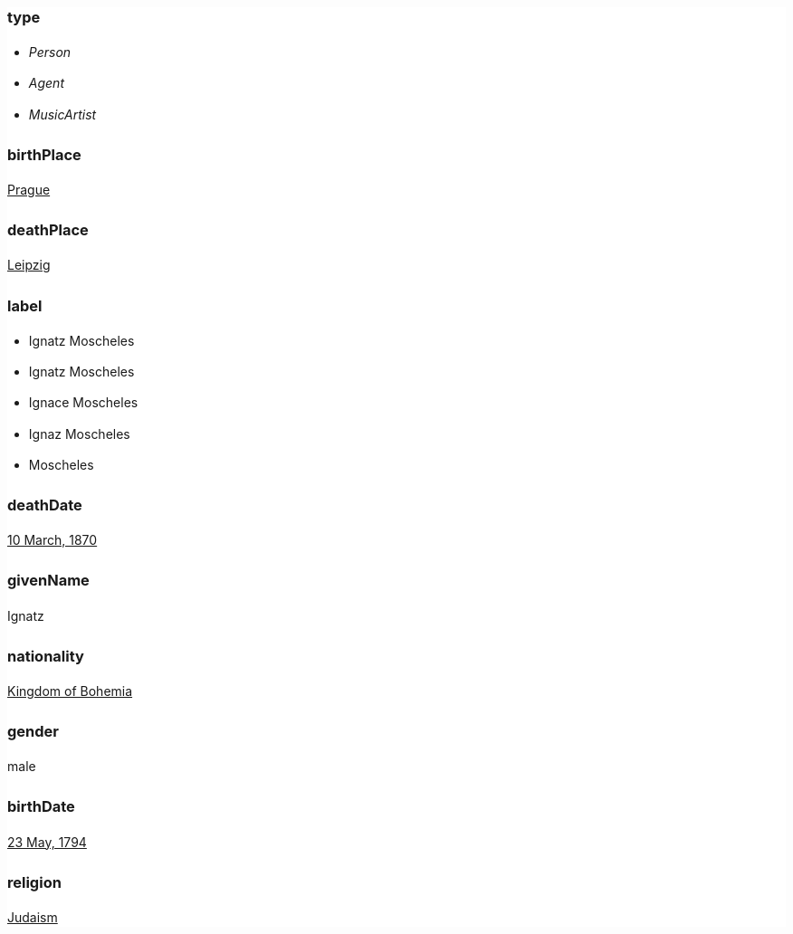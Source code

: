 ### type

 - *Person*

 - *Agent*

 - *MusicArtist*

### birthPlace


[Prague](#Prague)

### deathPlace


[Leipzig](#Leipzig)

### label

 - Ignatz Moscheles

 - Ignatz Moscheles

 - Ignace Moscheles

 - Ignaz Moscheles

 - Moscheles

### deathDate


[10 March, 1870](#10-March-1870)

### givenName


Ignatz

### nationality


[Kingdom of Bohemia](#Kingdom-of-Bohemia)

### gender


male

### birthDate


[23 May, 1794](#23-May-1794)

### religion


[Judaism](#Judaism)
